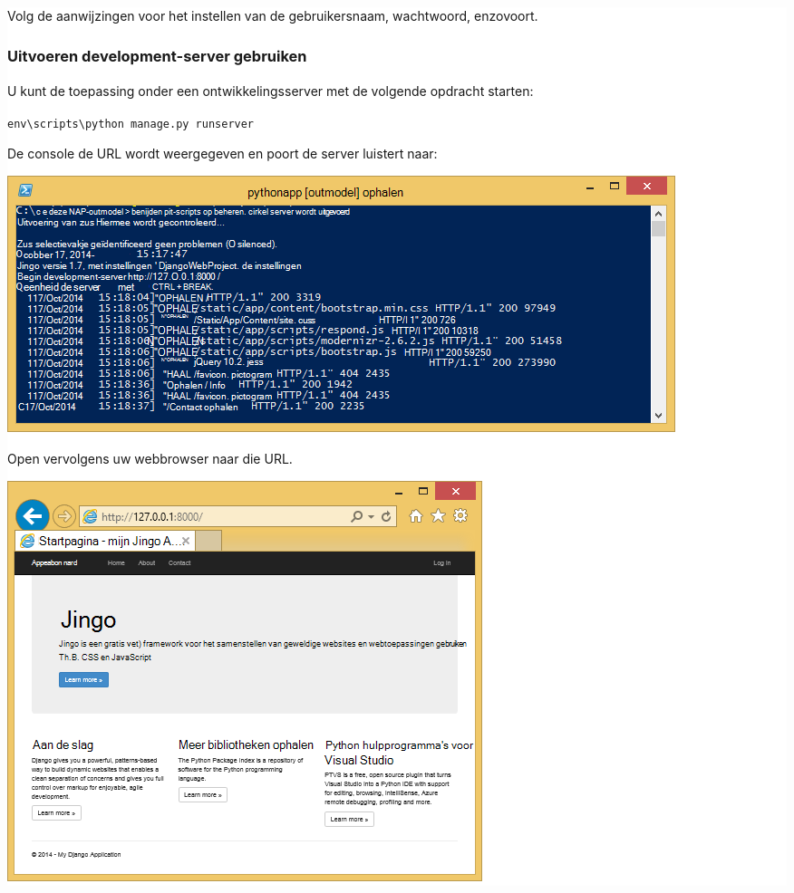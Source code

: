 Volg de aanwijzingen voor het instellen van de gebruikersnaam, wachtwoord, enzovoort.

### <a name="run-using-development-server"></a>Uitvoeren development-server gebruiken

U kunt de toepassing onder een ontwikkelingsserver met de volgende opdracht starten:

    env\scripts\python manage.py runserver

De console de URL wordt weergegeven en poort de server luistert naar:

![](./media/web-sites-python-create-deploy-django-app/windows-run-local-django.png)

Open vervolgens uw webbrowser naar die URL.

![](./media/web-sites-python-create-deploy-django-app/windows-browser-django.png)

